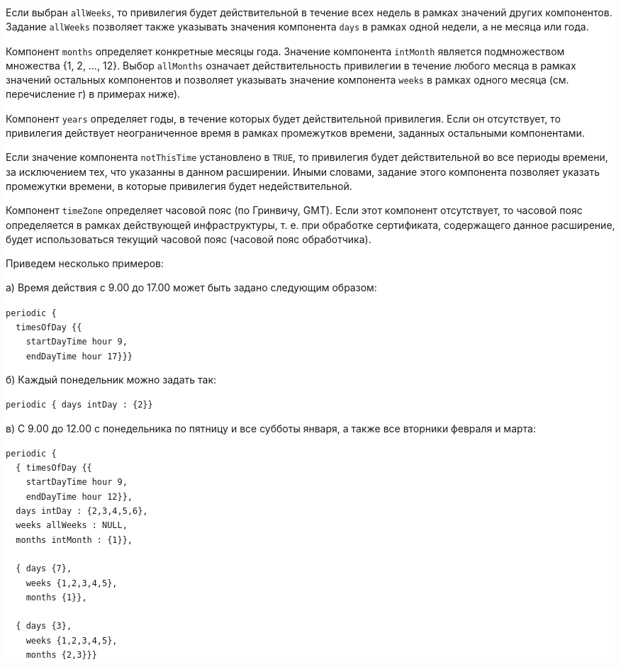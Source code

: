 Если выбран `allWeeks`, то привилегия будет действительной в течение всех 
недель в рамках значений других компонентов. Задание `allWeeks` позволяет 
также указывать значения компонента `days` в рамках одной недели, а не 
месяца или года. 

Компонент `months` определяет конкретные месяцы года. Значение компонента 
`intMonth` является подмножеством множества {1, 2, …, 12}. Выбор `allMonths` 
означает действительность привилегии в течение любого месяца в рамках 
значений остальных компонентов и позволяет указывать значение компонента 
`weeks` в рамках одного месяца (см. перечисление г) в примерах ниже). 

Компонент `years` определяет годы, в течение которых будет действительной 
привилегия. Если он отсутствует, то привилегия действует неограниченное 
время в рамках промежутков времени, заданных остальными компонентами. 

Если значение компонента `notThisTime` установлено в `TRUE`, то привилегия 
будет действительной во все периоды времени, за исключением тех, что 
указанны в данном расширении. Иными словами, задание этого компонента 
позволяет указать промежутки времени, в которые привилегия будет 
недействительной. 

Компонент `timeZone` определяет часовой пояс (по Гринвичу, GMT). Если этот 
компонент отсутствует, то часовой пояс определяется в рамках действующей 
инфраструктуры, т. е. при обработке сертификата, содержащего данное 
расширение, будет использоваться текущий часовой пояс (часовой пояс 
обработчика). 

Приведем несколько примеров:

a) Время действия с 9.00 до 17.00 может быть задано следующим образом:

    periodic {
      timesOfDay {{
        startDayTime hour 9,
        endDayTime hour 17}}}

б) Каждый понедельник можно задать так:

    periodic { days intDay : {2}}

в) С 9.00 до 12.00 с понедельника по пятницу и все субботы января, а также все 
вторники февраля и марта: 

    periodic {
      { timesOfDay {{
        startDayTime hour 9,
        endDayTime hour 12}},
      days intDay : {2,3,4,5,6},
      weeks allWeeks : NULL,
      months intMonth : {1}},
      
      { days {7},
        weeks {1,2,3,4,5},
        months {1}},

      { days {3},
        weeks {1,2,3,4,5},
        months {2,3}}}

